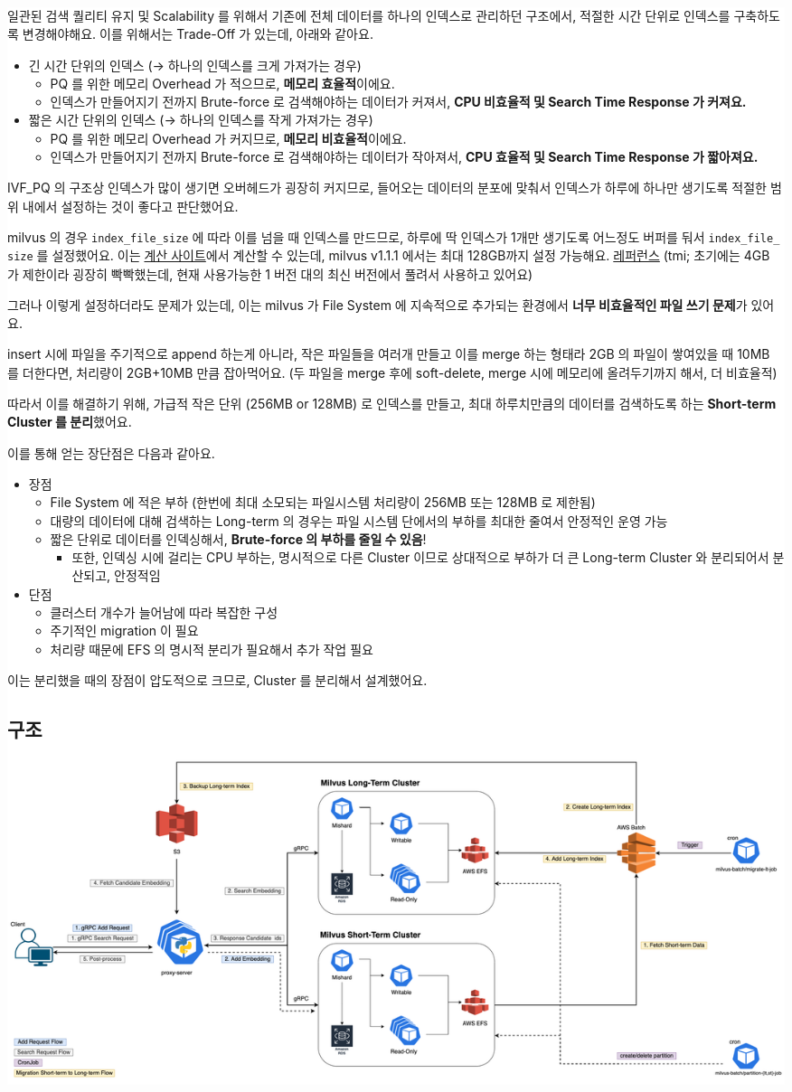 일관된 검색 퀄리티 유지 및 Scalability 를 위해서 기존에 전체 데이터를 하나의 인덱스로 관리하던 구조에서, 적절한 시간 단위로 인덱스를 구축하도록 변경해야해요. 이를 위해서는 Trade-Off 가 있는데, 아래와 같아요.

- 긴 시간 단위의 인덱스 (→ 하나의 인덱스를 크게 가져가는 경우)
    - PQ 를 위한 메모리 Overhead 가 적으므로, **메모리 효율적**이에요.
    - 인덱스가 만들어지기 전까지 Brute-force 로 검색해야하는 데이터가 커져서, **CPU 비효율적 및 Search Time Response 가 커져요.**
- 짧은 시간 단위의 인덱스 (→ 하나의 인덱스를 작게 가져가는 경우)
    - PQ 를 위한 메모리 Overhead 가 커지므로, **메모리 비효율적**이에요.
    - 인덱스가 만들어지기 전까지 Brute-force 로 검색해야하는 데이터가 작아져서, **CPU 효율적 및 Search Time Response 가 짧아져요.**

IVF_PQ 의 구조상 인덱스가 많이 생기면 오버헤드가 굉장히 커지므로, 들어오는 데이터의 분포에 맞춰서 인덱스가 하루에 하나만 생기도록 적절한 범위 내에서 설정하는 것이 좋다고 판단했어요.

milvus 의 경우 `index_file_size` 에 따라 이를 넘을 때 인덱스를 만드므로, 하루에 딱 인덱스가 1개만 생기도록 어느정도 버퍼를 둬서 `index_file_size` 를 설정했어요. 이는 [계산 사이트](https://zilliz.com/sizing-tool)에서 계산할 수 있는데, milvus v1.1.1 에서는 최대 128GB까지 설정 가능해요. [레퍼런스](https://github.com/milvus-io/milvus/releases/tag/v1.1.1) (tmi; 초기에는 4GB 가 제한이라 굉장히 빡빡했는데, 현재 사용가능한 1 버전 대의 최신 버전에서 풀려서 사용하고 있어요)

그러나 이렇게 설정하더라도 문제가 있는데, 이는 milvus 가 File System 에 지속적으로 추가되는 환경에서 **너무 비효율적인 파일 쓰기 문제**가 있어요.

insert 시에 파일을 주기적으로 append 하는게 아니라, 작은 파일들을 여러개 만들고 이를 merge 하는 형태라 2GB 의 파일이 쌓여있을 때 10MB 를 더한다면, 처리량이 2GB+10MB 만큼 잡아먹어요. (두 파일을 merge 후에 soft-delete, merge 시에 메모리에 올려두기까지 해서, 더 비효율적)

따라서 이를 해결하기 위해, 가급적 작은 단위 (256MB or 128MB) 로 인덱스를 만들고, 최대 하루치만큼의 데이터를 검색하도록 하는 **Short-term Cluster 를 분리**했어요.

이를 통해 얻는 장단점은 다음과 같아요.

- 장점
    - File System 에 적은 부하 (한번에 최대 소모되는 파일시스템 처리량이 256MB 또는 128MB 로 제한됨)
    - 대량의 데이터에 대해 검색하는 Long-term 의 경우는 파일 시스템 단에서의 부하를 최대한 줄여서 안정적인 운영 가능
    - 짧은 단위로 데이터를 인덱싱해서, **Brute-force 의 부하를 줄일 수 있음**!
        - 또한, 인덱싱 시에 걸리는 CPU 부하는, 명시적으로 다른 Cluster 이므로 상대적으로 부하가 더 큰 Long-term Cluster 와 분리되어서 분산되고, 안정적임
- 단점
    - 클러스터 개수가 늘어남에 따라 복잡한 구성
    - 주기적인 migration 이 필요
    - 처리량 때문에 EFS 의 명시적 분리가 필요해서 추가 작업 필요

이는 분리했을 때의 장점이 압도적으로 크므로, Cluster 를 분리해서 설계했어요.

## 구조

![embedding-search-architecture.png](/assets/images/2022-01-03-embedding-search-system-using-milvus-1/embedding-search-architecture.png)
